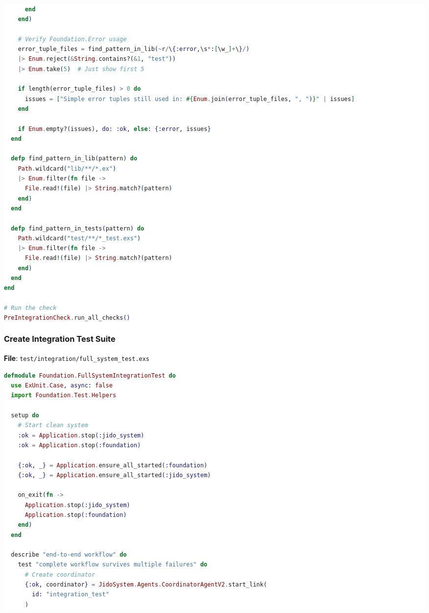 ```elixir
      end
    end)
    
    # Verify Foundation.Error usage
    error_tuple_files = find_pattern_in_lib(~r/\{:error,\s*:[\w_]+\}/)
    |> Enum.reject(&String.contains?(&1, "test"))
    |> Enum.take(5)  # Just show first 5
    
    if length(error_tuple_files) > 0 do
      issues = ["Simple error tuples still used in: #{Enum.join(error_tuple_files, ", ")}" | issues]
    end
    
    if Enum.empty?(issues), do: :ok, else: {:error, issues}
  end
  
  defp find_pattern_in_lib(pattern) do
    Path.wildcard("lib/**/*.ex")
    |> Enum.filter(fn file ->
      File.read!(file) |> String.match?(pattern)
    end)
  end
  
  defp find_pattern_in_tests(pattern) do
    Path.wildcard("test/**/*_test.exs")
    |> Enum.filter(fn file ->
      File.read!(file) |> String.match?(pattern)
    end)
  end
end

# Run the check
PreIntegrationCheck.run_all_checks()
```

### Create Integration Test Suite

**File**: `test/integration/full_system_test.exs`

```elixir
defmodule Foundation.FullSystemIntegrationTest do
  use ExUnit.Case, async: false
  import Foundation.Test.Helpers
  
  setup do
    # Start clean system
    :ok = Application.stop(:jido_system)
    :ok = Application.stop(:foundation)
    
    {:ok, _} = Application.ensure_all_started(:foundation)
    {:ok, _} = Application.ensure_all_started(:jido_system)
    
    on_exit(fn ->
      Application.stop(:jido_system)
      Application.stop(:foundation)
    end)
  end
  
  describe "end-to-end workflow" do
    test "complete workflow survives multiple failures" do
      # Create coordinator
      {:ok, coordinator} = JidoSystem.Agents.CoordinatorAgentV2.start_link(
        id: "integration_test"
      )
```
